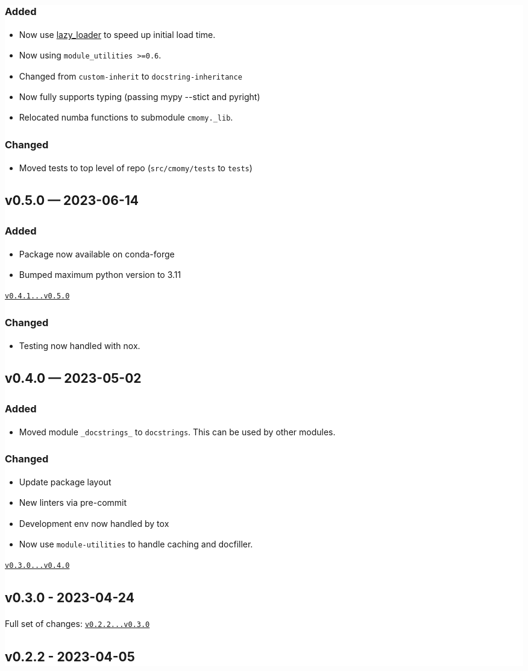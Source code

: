 ### Added

- Now use [lazy_loader](https://github.com/scientific-python/lazy_loader) to
  speed up initial load time.

- Now using `module_utilities >=0.6`.
- Changed from `custom-inherit` to `docstring-inheritance`
- Now fully supports typing (passing mypy --stict and pyright)
- Relocated numba functions to submodule `cmomy._lib`.

### Changed

- Moved tests to top level of repo (`src/cmomy/tests` to `tests`)

## v0.5.0 — 2023-06-14

### Added

- Package now available on conda-forge

- Bumped maximum python version to 3.11

[`v0.4.1...v0.5.0`](https://github.com/usnistgov/cmomy/compare/v0.4.1...v0.5.0)

### Changed

- Testing now handled with nox.

## v0.4.0 — 2023-05-02

### Added

- Moved module `_docstrings_` to `docstrings`. This can be used by other
  modules.

### Changed

- Update package layout
- New linters via pre-commit
- Development env now handled by tox

- Now use `module-utilities` to handle caching and docfiller.

[`v0.3.0...v0.4.0`](https://github.com/usnistgov/cmomy/compare/v0.3.0...v0.4.0)

## v0.3.0 - 2023-04-24

Full set of changes:
[`v0.2.2...v0.3.0`](https://github.com/usnistgov/cmomy/compare/v0.2.2...v0.3.0)

## v0.2.2 - 2023-04-05
